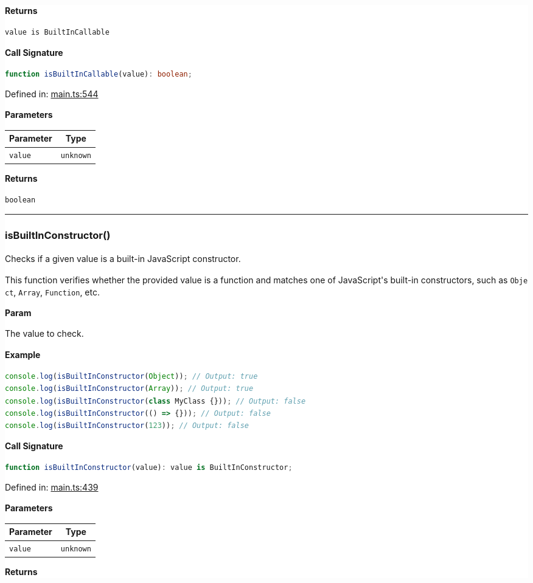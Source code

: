 **Returns**

`value is BuiltInCallable`

**Call Signature**

```ts
function isBuiltInCallable(value): boolean;
```

Defined in: [main.ts:544](https://github.com/phun-ky/typeof/blob/main/src/main.ts#L544)

**Parameters**

| Parameter | Type      |
| --------- | --------- |
| `value`   | `unknown` |

**Returns**

`boolean`

---

### isBuiltInConstructor()

Checks if a given value is a built-in JavaScript constructor.

This function verifies whether the provided value is a function and matches
one of JavaScript's built-in constructors, such as `Object`, `Array`, `Function`, etc.

**Param**

The value to check.

**Example**

```ts
console.log(isBuiltInConstructor(Object)); // Output: true
console.log(isBuiltInConstructor(Array)); // Output: true
console.log(isBuiltInConstructor(class MyClass {})); // Output: false
console.log(isBuiltInConstructor(() => {})); // Output: false
console.log(isBuiltInConstructor(123)); // Output: false
```

**Call Signature**

```ts
function isBuiltInConstructor(value): value is BuiltInConstructor;
```

Defined in: [main.ts:439](https://github.com/phun-ky/typeof/blob/main/src/main.ts#L439)

**Parameters**

| Parameter | Type      |
| --------- | --------- |
| `value`   | `unknown` |

**Returns**
